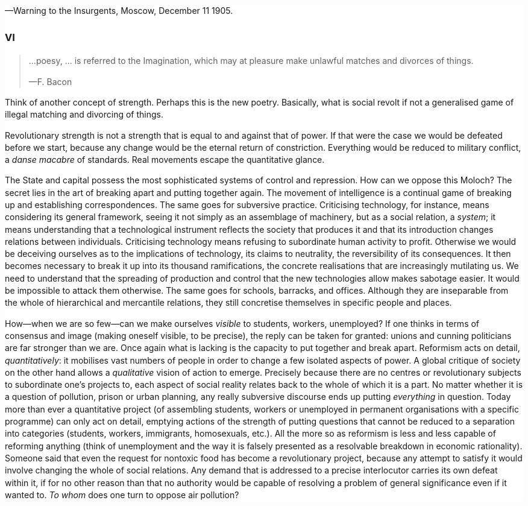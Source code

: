 —Warning to the Insurgents, Moscow, December 11 1905.

</blockquote>

### VI

<blockquote>

...poesy, ... is referred to the Imagination, which may at pleasure make unlawful matches and divorces of things.

—F. Bacon

</blockquote>

Think of another concept of strength. Perhaps this is the new poetry. Basically, what is social revolt if not a generalised game of illegal matching and divorcing of things.

Revolutionary strength is not a strength that is equal to and against that of power. If that were the case we would be defeated before we start, because any change would be the eternal return of constriction. Everything would be reduced to military conflict, a <em>danse macabre</em> of standards. Real movements escape the quantitative glance.

The State and capital possess the most sophisticated systems of control and repression. How can we oppose this Moloch? The secret lies in the art of breaking apart and putting together again. The movement of intelligence is a continual game of breaking up and establishing correspondences. The same goes for subversive practice. Criticising technology, for instance, means considering its general framework, seeing it not simply as an assemblage of machinery, but as a social relation, a <em>system</em>; it means understanding that a technological instrument reflects the society that produces it and that its introduction changes relations between individuals. Criticising technology means refusing to subordinate human activity to profit. Otherwise we would be deceiving ourselves as to the implications of technology, its claims to neutrality, the reversibility of its consequences. It then becomes necessary to break it up into its thousand ramifications, the concrete realisations that are increasingly mutilating us. We need to understand that the spreading of production and control that the new technologies allow makes sabotage easier. It would be impossible to attack them otherwise. The same goes for schools, barracks, and offices. Although they are inseparable from the whole of hierarchical and mercantile relations, they still concretise themselves in specific people and places.

How—when we are so few—can we make ourselves <em>visible</em> to students, workers, unemployed? If one thinks in terms of consensus and image (making oneself visible, to be precise), the reply can be taken for granted: unions and cunning politicians are far stronger than we are. Once again what is lacking is the capacity to put together and break apart. Reformism acts on detail, <em>quantitatively</em>: it mobilises vast numbers of people in order to change a few isolated aspects of power. A global critique of society on the other hand allows a <em>qualitative</em> vision of action to emerge. Precisely because there are no centres or revolutionary subjects to subordinate one’s projects to, each aspect of social reality relates back to the whole of which it is a part. No matter whether it is a question of pollution, prison or urban planning, any really subversive discourse ends up putting <em>everything</em> in question. Today more than ever a quantitative project (of assembling students, workers or unemployed in permanent organisations with a specific programme) can only act on detail, emptying actions of the strength of putting questions that cannot be reduced to a separation into categories (students, workers, immigrants, homosexuals, etc.). All the more so as reformism is less and less capable of reforming anything (think of unemployment and the way it is falsely presented as a resolvable breakdown in economic rationality). Someone said that even the request for nontoxic food has become a revolutionary project, because any attempt to satisfy it would involve changing the whole of social relations. Any demand that is addressed to a precise interlocutor carries its own defeat within it, if for no other reason than that no authority would be capable of resolving a problem of general significance even if it wanted to. <em>To whom</em> does one turn to oppose air pollution?
